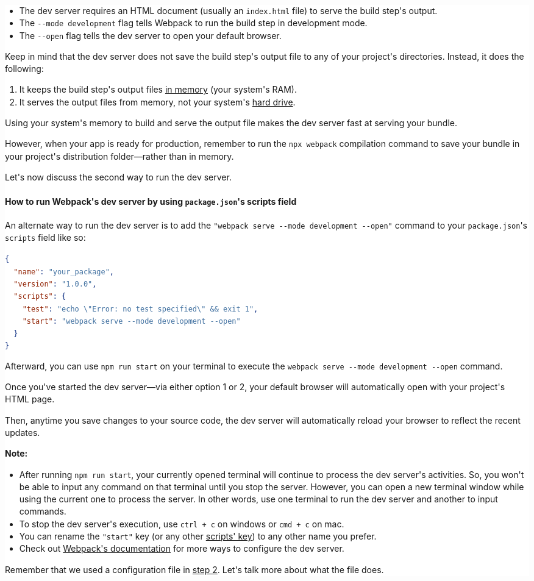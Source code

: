 - The dev server requires an HTML document (usually an `index.html` file) to serve the build step's output.
- The `--mode development` flag tells Webpack to run the build step in development mode.
- The `--open` flag tells the dev server to open your default browser.

Keep in mind that the dev server does not save the build step's output file to any of your project's directories. Instead, it does the following:

1. It keeps the build step's output files [in memory](https://en.wikipedia.org/wiki/In-memory_processing) (your system's RAM).
2. It serves the output files from memory, not your system's [hard drive](https://www.computerhope.com/jargon/m/memory.htm#storage).

Using your system's memory to build and serve the output file makes the dev server fast at serving your bundle.

However, when your app is ready for production, remember to run the `npx webpack` compilation command to save your bundle in your project's distribution folder—rather than in memory.

Let's now discuss the second way to run the dev server.

#### How to run Webpack's dev server by using `package.json`'s scripts field

An alternate way to run the dev server is to add the `"webpack serve --mode development --open"` command to your `package.json`'s `scripts` field like so:

```json
{
  "name": "your_package",
  "version": "1.0.0",
  "scripts": {
    "test": "echo \"Error: no test specified\" && exit 1",
    "start": "webpack serve --mode development --open"
  }
}
```

Afterward, you can use `npm run start` on your terminal to execute the `webpack serve --mode development --open` command.

Once you've started the dev server—via either option 1 or 2, your default browser will automatically open with your project's HTML page.

Then, anytime you save changes to your source code, the dev server will automatically reload your browser to reflect the recent updates.

**Note:**

- After running `npm run start`, your currently opened terminal will continue to process the dev server's activities. So, you won't be able to input any command on that terminal until you stop the server. However, you can open a new terminal window while using the current one to process the server. In other words, use one terminal to run the dev server and another to input commands.
- To stop the dev server's execution, use `ctrl + c` on windows or `cmd + c` on mac.
- You can rename the `"start"` key (or any other [scripts' key](https://www.codesweetly.com/package-json-file-explained/#scripts)) to any other name you prefer.
- Check out [Webpack's documentation](https://webpack.js.org/configuration/dev-server) for more ways to configure the dev server.

Remember that we used a configuration file in [step 2](https://www.freecodecamp.org/news/javascript-es-modules-and-module-bundlers/#step-2-specify-your-files-location). Let's talk more about what the file does.
